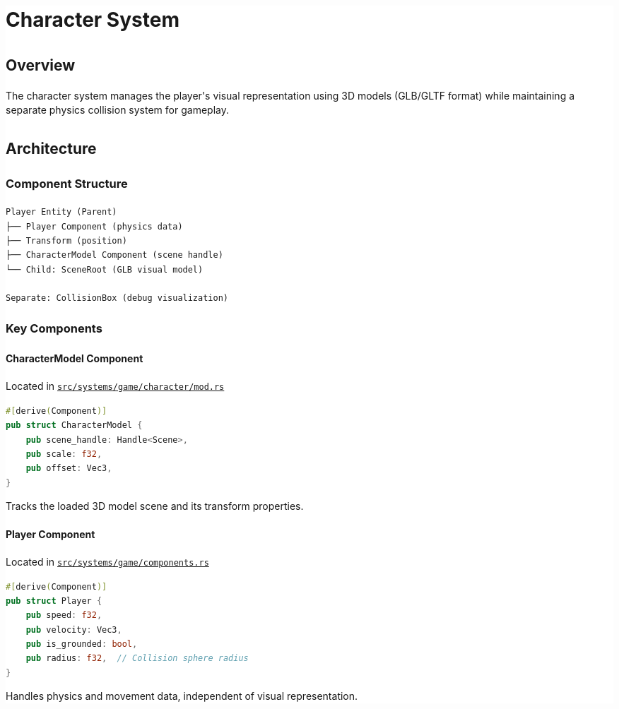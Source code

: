 # Character System

## Overview

The character system manages the player's visual representation using 3D models (GLB/GLTF format) while maintaining a separate physics collision system for gameplay.

## Architecture

### Component Structure

```
Player Entity (Parent)
├── Player Component (physics data)
├── Transform (position)
├── CharacterModel Component (scene handle)
└── Child: SceneRoot (GLB visual model)

Separate: CollisionBox (debug visualization)
```

### Key Components

#### CharacterModel Component
Located in [`src/systems/game/character/mod.rs`](../../../src/systems/game/character/mod.rs)

```rust
#[derive(Component)]
pub struct CharacterModel {
    pub scene_handle: Handle<Scene>,
    pub scale: f32,
    pub offset: Vec3,
}
```

Tracks the loaded 3D model scene and its transform properties.

#### Player Component
Located in [`src/systems/game/components.rs`](../../../src/systems/game/components.rs)

```rust
#[derive(Component)]
pub struct Player {
    pub speed: f32,
    pub velocity: Vec3,
    pub is_grounded: bool,
    pub radius: f32,  // Collision sphere radius
}
```

Handles physics and movement data, independent of visual representation.
